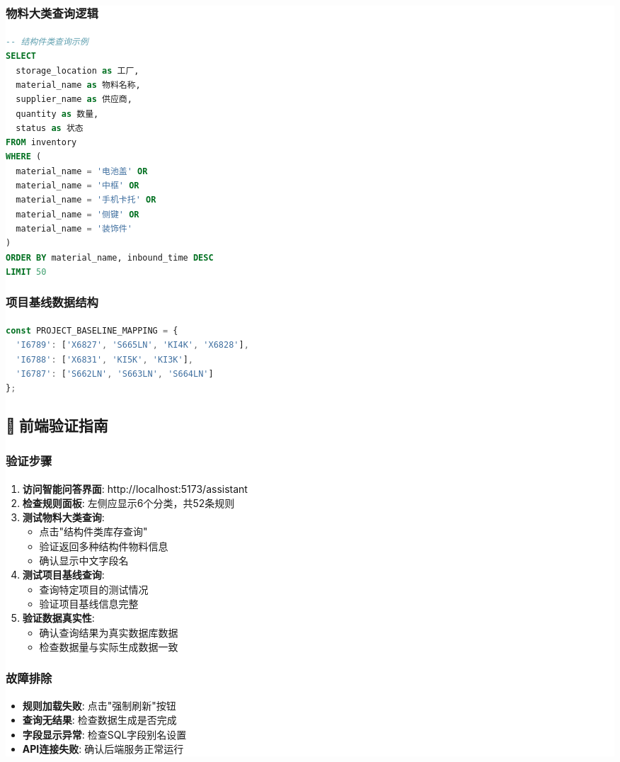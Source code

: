 ### 物料大类查询逻辑
```sql
-- 结构件类查询示例
SELECT 
  storage_location as 工厂,
  material_name as 物料名称,
  supplier_name as 供应商,
  quantity as 数量,
  status as 状态
FROM inventory 
WHERE (
  material_name = '电池盖' OR 
  material_name = '中框' OR 
  material_name = '手机卡托' OR 
  material_name = '侧键' OR 
  material_name = '装饰件'
)
ORDER BY material_name, inbound_time DESC
LIMIT 50
```

### 项目基线数据结构
```javascript
const PROJECT_BASELINE_MAPPING = {
  'I6789': ['X6827', 'S665LN', 'KI4K', 'X6828'],
  'I6788': ['X6831', 'KI5K', 'KI3K'],
  'I6787': ['S662LN', 'S663LN', 'S664LN']
};
```

## 📱 前端验证指南

### 验证步骤
1. **访问智能问答界面**: http://localhost:5173/assistant
2. **检查规则面板**: 左侧应显示6个分类，共52条规则
3. **测试物料大类查询**: 
   - 点击"结构件类库存查询"
   - 验证返回多种结构件物料信息
   - 确认显示中文字段名
4. **测试项目基线查询**:
   - 查询特定项目的测试情况
   - 验证项目基线信息完整
5. **验证数据真实性**:
   - 确认查询结果为真实数据库数据
   - 检查数据量与实际生成数据一致

### 故障排除
- **规则加载失败**: 点击"强制刷新"按钮
- **查询无结果**: 检查数据生成是否完成
- **字段显示异常**: 检查SQL字段别名设置
- **API连接失败**: 确认后端服务正常运行
